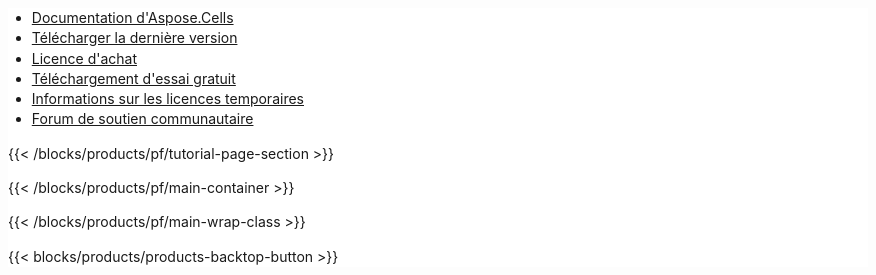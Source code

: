 - [Documentation d'Aspose.Cells](https://reference.aspose.com/cells/net/)
- [Télécharger la dernière version](https://releases.aspose.com/cells/net/)
- [Licence d'achat](https://purchase.aspose.com/buy)
- [Téléchargement d'essai gratuit](https://releases.aspose.com/cells/net/)
- [Informations sur les licences temporaires](https://purchase.aspose.com/temporary-license/)
- [Forum de soutien communautaire](https://forum.aspose.com/c/cells/9)

{{< /blocks/products/pf/tutorial-page-section >}}

{{< /blocks/products/pf/main-container >}}

{{< /blocks/products/pf/main-wrap-class >}}

{{< blocks/products/products-backtop-button >}}